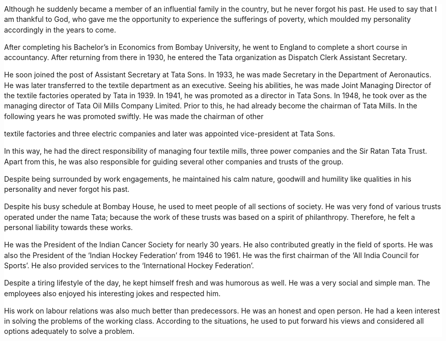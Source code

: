 Although he suddenly became a member of an influential
family in the country, but he never forgot his past. He used to
say that I am thankful to God, who gave me the opportunity to
experience the sufferings of poverty, which moulded my
personality accordingly in the years to come.

After completing his Bachelor’s in Economics from Bombay
University, he went to England to complete a short course in
accountancy. After returning from there in 1930, he entered
the Tata organization as Dispatch Clerk Assistant Secretary.

He soon joined the post of Assistant Secretary at Tata Sons.
In 1933, he was made Secretary in the Department of
Aeronautics. He was later transferred to the textile
department as an executive. Seeing his abilities, he was made
Joint Managing Director of the textile factories operated by
Tata in 1939. In 1941, he was promoted as a director in Tata
Sons. In 1948, he took over as the managing director of Tata
Oil Mills Company Limited. Prior to this, he had already
become the chairman of Tata Mills. In the following years he
was promoted swiftly. He was made the chairman of other


textile factories and three electric companies and later was
appointed vice-president at Tata Sons.

In this way, he had the direct responsibility of managing four
textile mills, three power companies and the Sir Ratan Tata
Trust. Apart from this, he was also responsible for guiding
several other companies and trusts of the group.

Despite being surrounded by work engagements, he
maintained his calm nature, goodwill and humility like
qualities in his personality and never forgot his past.

Despite his busy schedule at Bombay House, he used to meet
people of all sections of society. He was very fond of various
trusts operated under the name Tata; because the work of
these trusts was based on a spirit of philanthropy. Therefore,
he felt a personal liability towards these works.

He was the President of the Indian Cancer Society for nearly
30 years. He also contributed greatly in the field of sports. He
was also the President of the ‘Indian Hockey Federation’ from
1946 to 1961. He was the first chairman of the ‘All India
Council for Sports’. He also provided services to the
‘International Hockey Federation’.

Despite a tiring lifestyle of the day, he kept himself fresh and
was humorous as well. He was a very social and simple man.
The employees also enjoyed his interesting jokes and respected
him.

His work on labour relations was also much better than
predecessors. He was an honest and open person. He had a
keen interest in solving the problems of the working class.
According to the situations, he used to put forward his views
and considered all options adequately to solve a problem.
